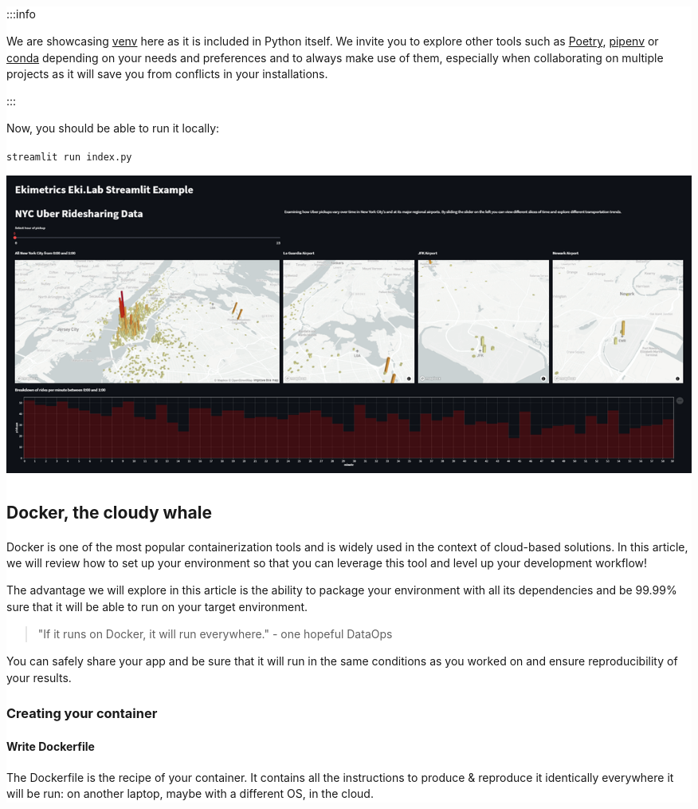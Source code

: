 :::info

We are showcasing [venv](https://docs.python.org/3/library/venv.html) here as it is included in Python itself. We invite you to explore other tools such as [Poetry](https://python-poetry.org/), [pipenv](https://pipenv.pypa.io/en/latest/) or [conda](https://docs.conda.io/en/latest/) depending on your needs and preferences and to always make use of them, especially when collaborating on multiple projects as it will save you from conflicts in your installations.

:::

Now, you should be able to run it locally:
``` 
streamlit run index.py 
```
![screenshot-app](img/screenshot-app.png)


## Docker, the cloudy whale
 
Docker is one of the most popular containerization tools and is widely used in the context of cloud-based solutions. In this article, we will review how to set up your environment so that you can leverage this tool and level up your development workflow! 

The advantage we will explore in this article is the ability to package your environment with all its dependencies and be 99.99% sure that it will be able to run on your target environment. 

> "If it runs on Docker, it will run everywhere." - one hopeful DataOps

You can safely share your app and be sure that it will run in the same conditions as you worked on and ensure reproducibility of your results. 
### Creating your container
#### Write Dockerfile
The Dockerfile is the recipe of your container. It contains all the instructions to produce & reproduce it identically everywhere it will be run: on another laptop, maybe with a different OS, in the cloud.
